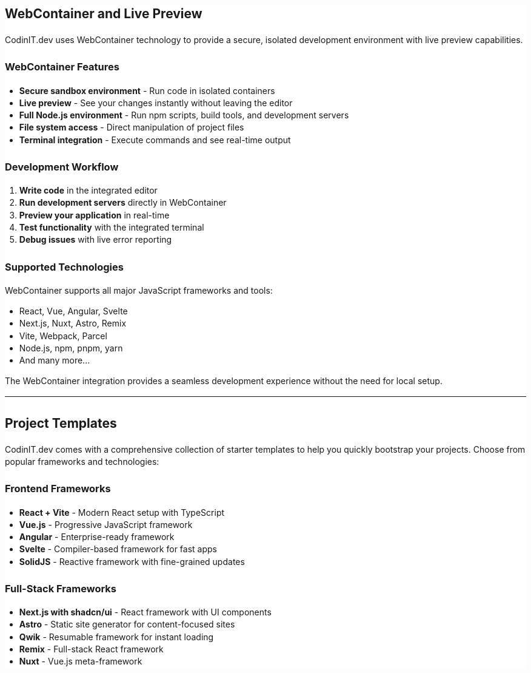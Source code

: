 
## WebContainer and Live Preview

CodinIT.dev uses WebContainer technology to provide a secure, isolated development environment with live preview capabilities.

### WebContainer Features

- **Secure sandbox environment** - Run code in isolated containers
- **Live preview** - See your changes instantly without leaving the editor
- **Full Node.js environment** - Run npm scripts, build tools, and development servers
- **File system access** - Direct manipulation of project files
- **Terminal integration** - Execute commands and see real-time output

### Development Workflow

1. **Write code** in the integrated editor
2. **Run development servers** directly in WebContainer
3. **Preview your application** in real-time
4. **Test functionality** with the integrated terminal
5. **Debug issues** with live error reporting

### Supported Technologies

WebContainer supports all major JavaScript frameworks and tools:
- React, Vue, Angular, Svelte
- Next.js, Nuxt, Astro, Remix
- Vite, Webpack, Parcel
- Node.js, npm, pnpm, yarn
- And many more...

The WebContainer integration provides a seamless development experience without the need for local setup.

---

## Project Templates

CodinIT.dev comes with a comprehensive collection of starter templates to help you quickly bootstrap your projects. Choose from popular frameworks and technologies:

### Frontend Frameworks
- **React + Vite** - Modern React setup with TypeScript
- **Vue.js** - Progressive JavaScript framework
- **Angular** - Enterprise-ready framework
- **Svelte** - Compiler-based framework for fast apps
- **SolidJS** - Reactive framework with fine-grained updates

### Full-Stack Frameworks
- **Next.js with shadcn/ui** - React framework with UI components
- **Astro** - Static site generator for content-focused sites
- **Qwik** - Resumable framework for instant loading
- **Remix** - Full-stack React framework
- **Nuxt** - Vue.js meta-framework
